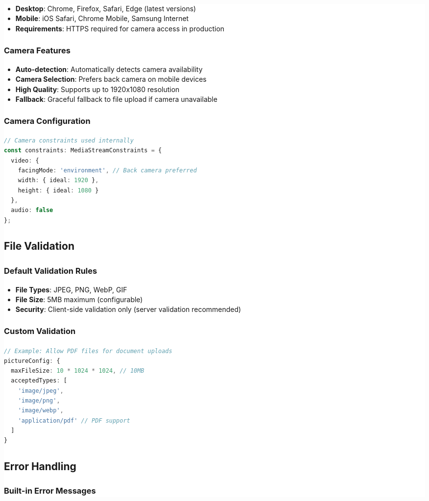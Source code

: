 - **Desktop**: Chrome, Firefox, Safari, Edge (latest versions)
- **Mobile**: iOS Safari, Chrome Mobile, Samsung Internet
- **Requirements**: HTTPS required for camera access in production

### Camera Features

- **Auto-detection**: Automatically detects camera availability
- **Camera Selection**: Prefers back camera on mobile devices
- **High Quality**: Supports up to 1920x1080 resolution
- **Fallback**: Graceful fallback to file upload if camera unavailable

### Camera Configuration

```typescript
// Camera constraints used internally
const constraints: MediaStreamConstraints = {
  video: {
    facingMode: 'environment', // Back camera preferred
    width: { ideal: 1920 },
    height: { ideal: 1080 }
  },
  audio: false
};
```

## File Validation

### Default Validation Rules

- **File Types**: JPEG, PNG, WebP, GIF
- **File Size**: 5MB maximum (configurable)
- **Security**: Client-side validation only (server validation recommended)

### Custom Validation

```typescript
// Example: Allow PDF files for document uploads
pictureConfig: {
  maxFileSize: 10 * 1024 * 1024, // 10MB
  acceptedTypes: [
    'image/jpeg',
    'image/png', 
    'image/webp',
    'application/pdf' // PDF support
  ]
}
```

## Error Handling

### Built-in Error Messages
